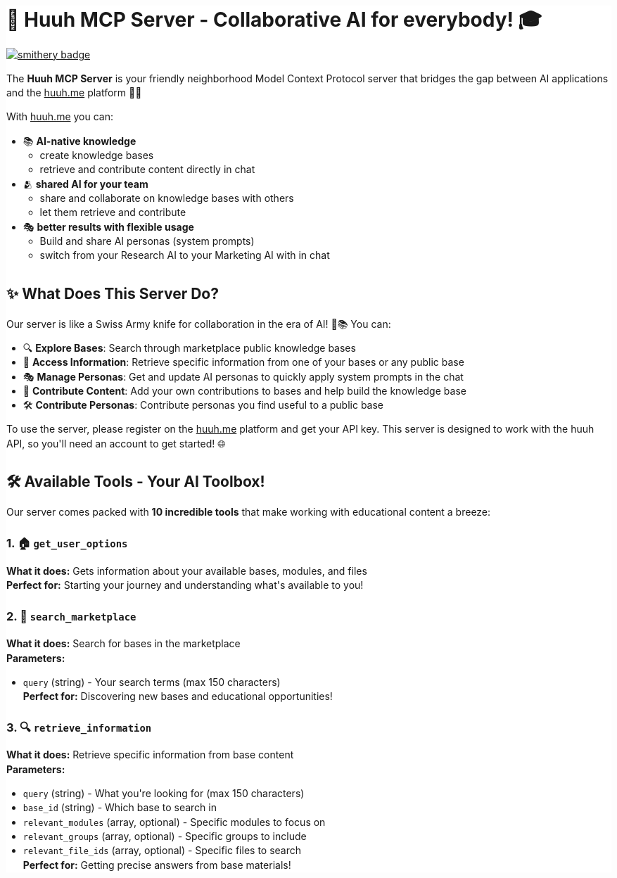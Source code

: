 # 🚀 Huuh MCP Server - Collaborative AI for everybody! 🎓

[![smithery badge](https://smithery.ai/badge/@infolab-ai/mcp)](https://smithery.ai/server/@infolab-ai/mcp)

The **Huuh MCP Server** is your friendly neighborhood Model Context Protocol server that bridges the gap between AI applications and the [huuh.me](https://huuh.me) platform 🤖💝

With [huuh.me](https://huuh.me) you can:
- 📚 **AI-native knowledge** 
  - create knowledge bases 
  - retrieve and contribute content directly in chat
- 🫂 **shared AI for your team** 
  - share and collaborate on knowledge bases with others
  - let them retrieve and contribute
- 🎭 **better results with flexible usage** 
  - Build and share AI personas (system prompts) 
  - switch from your Research AI to your Marketing AI with in chat

## ✨ What Does This Server Do?

Our server is like a Swiss Army knife for collaboration in the era of AI! 🔧📚 You can:

- 🔍 **Explore Bases**: Search through marketplace public knowledge bases
- 📖 **Access Information**: Retrieve specific information from one of your bases or any public base
- 🎭 **Manage Personas**: Get and update AI personas to quickly apply system prompts in the chat
- 📝 **Contribute Content**: Add your own contributions to bases and help build the knowledge base
- 🛠️ **Contribute Personas**: Contribute personas you find useful to a public base

To use the server, please register on the [huuh.me](https://huuh.me) platform and get your API key. This server is designed to work with the huuh API, so you'll need an account to get started! 🌐

## 🛠️ Available Tools - Your AI Toolbox!

Our server comes packed with **10 incredible tools** that make working with educational content a breeze:

### 1. 🏠 `get_user_options`
**What it does:** Gets information about your available bases, modules, and files  
**Perfect for:** Starting your journey and understanding what's available to you!

### 2. 🛒 `search_marketplace`
**What it does:** Search for bases in the marketplace  
**Parameters:** 
- `query` (string) - Your search terms (max 150 characters)  
**Perfect for:** Discovering new bases and educational opportunities!

### 3. 🔍 `retrieve_information`
**What it does:** Retrieve specific information from base content  
**Parameters:**
- `query` (string) - What you're looking for (max 150 characters)
- `base_id` (string) - Which base to search in
- `relevant_modules` (array, optional) - Specific modules to focus on
- `relevant_groups` (array, optional) - Specific groups to include
- `relevant_file_ids` (array, optional) - Specific files to search  
**Perfect for:** Getting precise answers from base materials!
